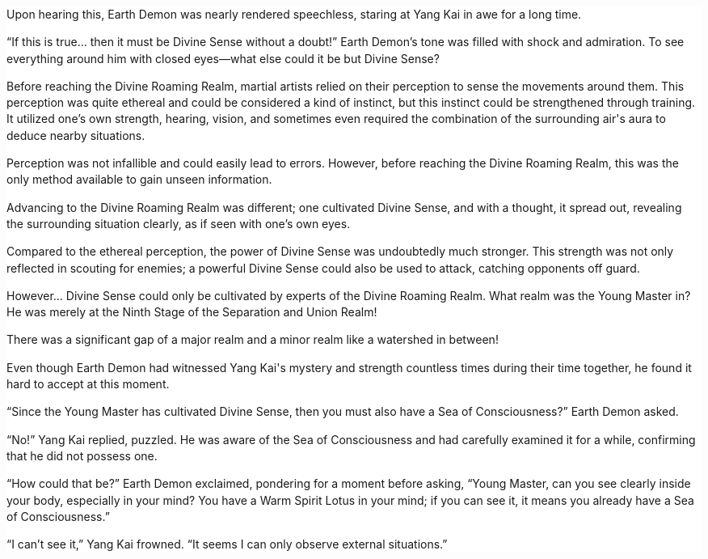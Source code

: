 Upon hearing this, Earth Demon was nearly rendered speechless, staring at Yang Kai in awe for a long time.

“If this is true... then it must be Divine Sense without a doubt!” Earth Demon’s tone was filled with shock and admiration. To see everything around him with closed eyes—what else could it be but Divine Sense?

Before reaching the Divine Roaming Realm, martial artists relied on their perception to sense the movements around them. This perception was quite ethereal and could be considered a kind of instinct, but this instinct could be strengthened through training. It utilized one’s own strength, hearing, vision, and sometimes even required the combination of the surrounding air's aura to deduce nearby situations.

Perception was not infallible and could easily lead to errors. However, before reaching the Divine Roaming Realm, this was the only method available to gain unseen information.

Advancing to the Divine Roaming Realm was different; one cultivated Divine Sense, and with a thought, it spread out, revealing the surrounding situation clearly, as if seen with one’s own eyes.

Compared to the ethereal perception, the power of Divine Sense was undoubtedly much stronger. This strength was not only reflected in scouting for enemies; a powerful Divine Sense could also be used to attack, catching opponents off guard.

However... Divine Sense could only be cultivated by experts of the Divine Roaming Realm. What realm was the Young Master in? He was merely at the Ninth Stage of the Separation and Union Realm!

There was a significant gap of a major realm and a minor realm like a watershed in between!

Even though Earth Demon had witnessed Yang Kai's mystery and strength countless times during their time together, he found it hard to accept at this moment.

“Since the Young Master has cultivated Divine Sense, then you must also have a Sea of Consciousness?” Earth Demon asked.

“No!” Yang Kai replied, puzzled. He was aware of the Sea of Consciousness and had carefully examined it for a while, confirming that he did not possess one.

“How could that be?” Earth Demon exclaimed, pondering for a moment before asking, “Young Master, can you see clearly inside your body, especially in your mind? You have a Warm Spirit Lotus in your mind; if you can see it, it means you already have a Sea of Consciousness.”

“I can’t see it,” Yang Kai frowned. “It seems I can only observe external situations.”